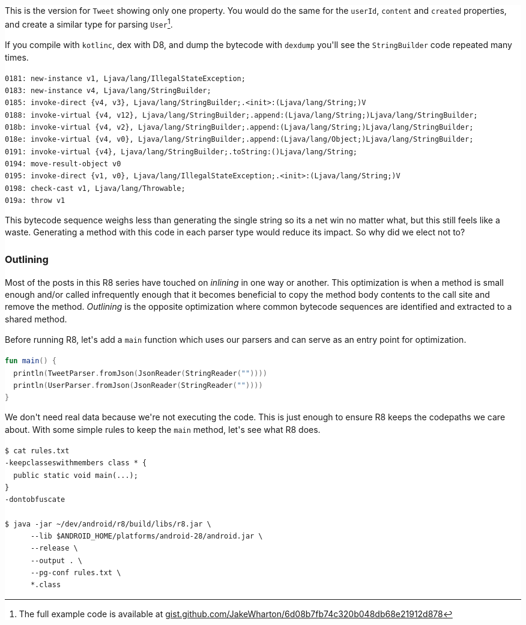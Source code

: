 This is the version for `Tweet` showing only one property. You would do the same for the `userId`, `content` and `created` properties, and create a similar type for parsing `User`[^1].

[^1]: The full example code is available at [gist.github.com/JakeWharton/6d08b7fb74c320b048db68e21912d878](https://gist.github.com/JakeWharton/6d08b7fb74c320b048db68e21912d878)

If you compile with `kotlinc`, dex with D8, and dump the bytecode with `dexdump` you'll see the `StringBuilder` code repeated many times.

```
0181: new-instance v1, Ljava/lang/IllegalStateException;
0183: new-instance v4, Ljava/lang/StringBuilder;
0185: invoke-direct {v4, v3}, Ljava/lang/StringBuilder;.<init>:(Ljava/lang/String;)V
0188: invoke-virtual {v4, v12}, Ljava/lang/StringBuilder;.append:(Ljava/lang/String;)Ljava/lang/StringBuilder;
018b: invoke-virtual {v4, v2}, Ljava/lang/StringBuilder;.append:(Ljava/lang/String;)Ljava/lang/StringBuilder;
018e: invoke-virtual {v4, v0}, Ljava/lang/StringBuilder;.append:(Ljava/lang/Object;)Ljava/lang/StringBuilder;
0191: invoke-virtual {v4}, Ljava/lang/StringBuilder;.toString:()Ljava/lang/String;
0194: move-result-object v0
0195: invoke-direct {v1, v0}, Ljava/lang/IllegalStateException;.<init>:(Ljava/lang/String;)V
0198: check-cast v1, Ljava/lang/Throwable;
019a: throw v1
```

This bytecode sequence weighs less than generating the single string so its a net win no matter what, but this still feels like a waste. Generating a method with this code in each parser type would reduce its impact. So why did we elect not to?


### Outlining

Most of the posts in this R8 series have touched on _inlining_ in one way or another. This optimization is when a method is small enough and/or called infrequently enough that it becomes beneficial to copy the method body contents to the call site and remove the method. _Outlining_ is the opposite optimization where common bytecode sequences are identified and extracted to a shared method.

Before running R8, let's add a `main` function which uses our parsers and can serve as an entry point for optimization.

```kotlin
fun main() {
  println(TweetParser.fromJson(JsonReader(StringReader(""))))
  println(UserParser.fromJson(JsonReader(StringReader(""))))
}
```

We don't need real data because we're not executing the code. This is just enough to ensure R8 keeps the codepaths we care about. With some simple rules to keep the `main` method, let's see what R8 does.

```
$ cat rules.txt
-keepclasseswithmembers class * {
  public static void main(...);
}
-dontobfuscate

$ java -jar ~/dev/android/r8/build/libs/r8.jar \
      --lib $ANDROID_HOME/platforms/android-28/android.jar \
      --release \
      --output . \
      --pg-conf rules.txt \
      *.class
```
